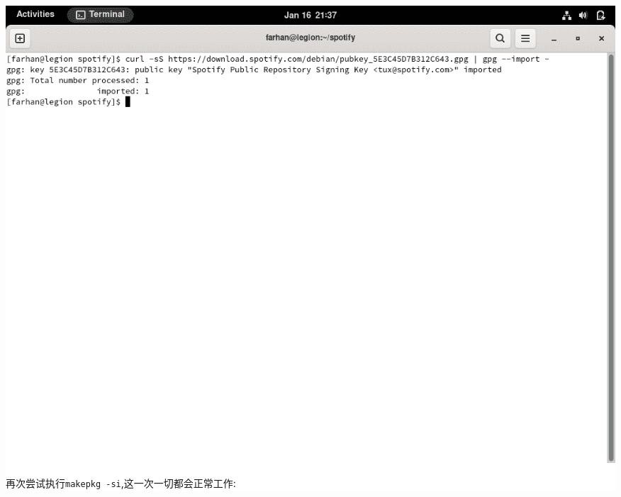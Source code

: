 ![VirtualBox_archlinux-2022.01.01-x86_64_16_01_2022_21_37_50](img/d3f7a7b2e7e78577fbb65ba4e135efd6.png)

再次尝试执行`makepkg -si`,这一次一切都会正常工作:

